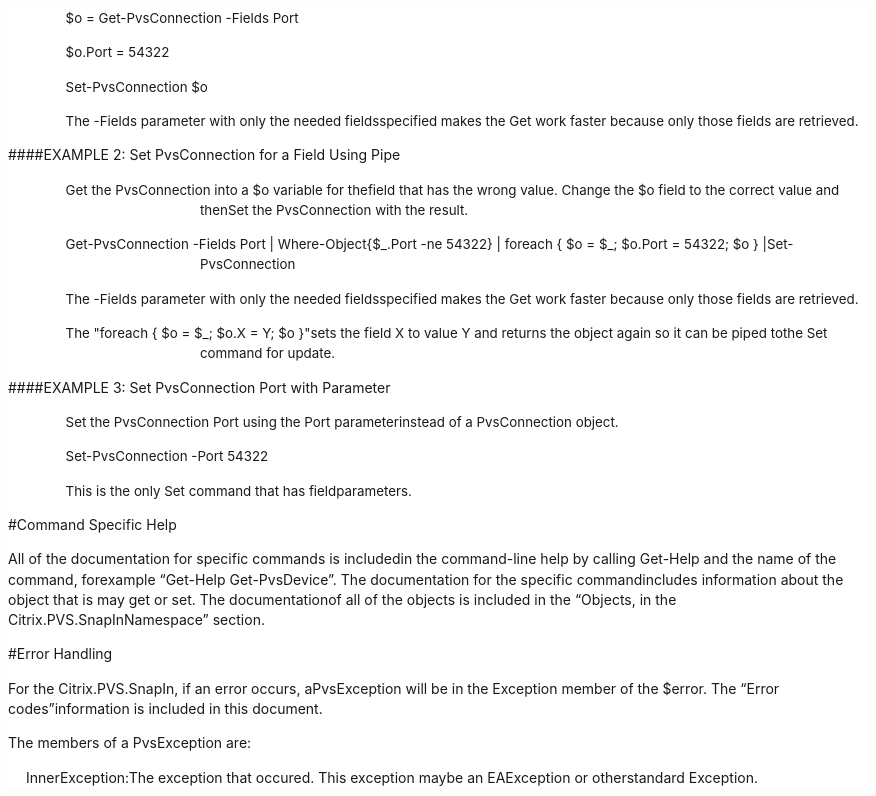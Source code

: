 <p style="margin-left:2.0in;text-indent:-1.4in"><span style="font-size:10.0pt;font-family:"Courier New"">$o = Get-PvsConnection -Fields Port</span></p>

<p style="margin-left:2.0in;text-indent:-1.4in"><span style="font-size:10.0pt;font-family:"Courier New"">$o.Port = 54322</span></p>

<p style="margin-left:2.0in;text-indent:-1.4in"><span style="font-size:10.0pt;font-family:"Courier New"">Set-PvsConnection $o</span></p>

<p style="margin-left:2.0in;text-indent:-1.4in"><span style="font-size:10.0pt;font-family:"Courier New"">The -Fields parameter with only the needed fieldsspecified makes the Get work faster because only those fields are retrieved.</span></p>

####EXAMPLE 2: Set PvsConnection for a Field Using Pipe

<p style="margin-left:2.0in;text-indent:-1.4in"><span style="font-size:10.0pt;font-family:"Courier New"">Get the PvsConnection into a $o variable for thefield that has the wrong value. Change the $o field to the correct value and thenSet the PvsConnection with the result.</span></p>

<p style="margin-left:2.0in;text-indent:-1.4in"><span style="font-size:10.0pt;font-family:"Courier New"">Get-PvsConnection -Fields Port | Where-Object{$_.Port -ne 54322} | foreach { $o = $_; $o.Port = 54322; $o } |Set-PvsConnection</span></p>

<p style="margin-left:2.0in;text-indent:-1.4in"><span style="font-size:10.0pt;font-family:"Courier New"">The -Fields parameter with only the needed fieldsspecified makes the Get work faster because only those fields are retrieved.</span></p>

<p style="margin-left:2.0in;text-indent:-1.4in"><span style="font-size:10.0pt;font-family:"Courier New"">The "foreach { $o = $_; $o.X = Y; $o }"sets the field X to value Y and returns the object again so it can be piped tothe Set command for update.</span></p>

####EXAMPLE 3: Set PvsConnection Port with Parameter

<p style="margin-left:2.0in;text-indent:-1.4in"><span style="font-size:10.0pt;font-family:"Courier New"">Set the PvsConnection Port using the Port parameterinstead of a PvsConnection object.</span></p>

<p style="margin-left:2.0in;text-indent:-1.4in"><span style="font-size:10.0pt;font-family:"Courier New"">Set-PvsConnection -Port 54322</span></p>

<p style="margin-left:2.8in;text-indent:-2.2in"><span style="font-size:10.0pt;font-family:"Courier New"">This is the only Set command that has fieldparameters.</span></p>

#Command Specific Help<a name="_Toc464196033"></a>

<p>All of the documentation for specific commands is includedin the command-line help by calling Get-Help and the name of the command, forexample “Get-Help Get-PvsDevice”. The documentation for the specific commandincludes information about the object that is may get or set. The documentationof all of the objects is included in the “Objects, in the Citrix.PVS.SnapInNamespace” section.</p>

#Error Handling<a name="_Toc464196034"></a>

<p>For the Citrix.PVS.SnapIn, if an error occurs, aPvsException will be in the Exception member of the $error. The “Error codes”information is included in this document.</p>

<p>The members of a PvsException are:</p>

<p style="margin-left:99.0pt;text-indent:-85.5pt">InnerException:The exception that occured. This exception maybe an EAException or otherstandard Exception.</p>
